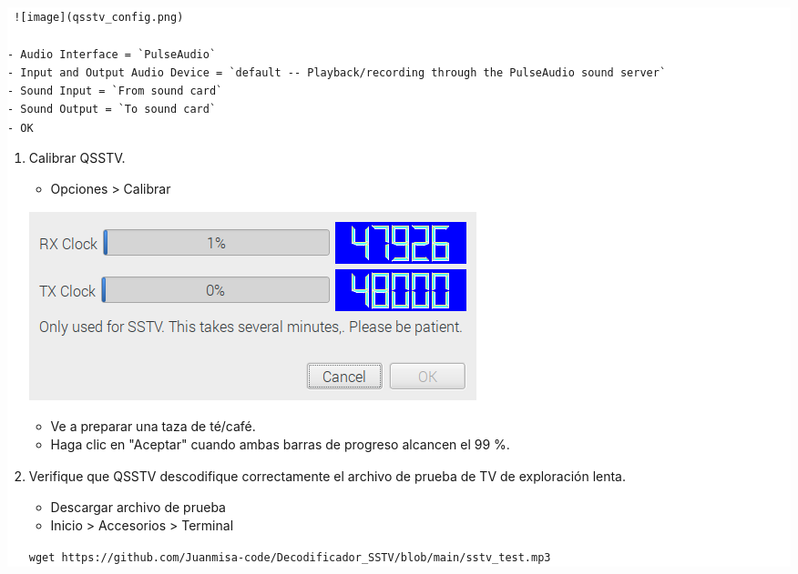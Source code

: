      ![image](qsstv_config.png)
     
    - Audio Interface = `PulseAudio`
    - Input and Output Audio Device = `default -- Playback/recording through the PulseAudio sound server`
    - Sound Input = `From sound card`
    - Sound Output = `To sound card`
    - OK

1.  Calibrar QSSTV.
    - Opciones > Calibrar

    ![image](qsstv_calibrate.png) 
    - Ve a preparar una taza de té/café.
    - Haga clic en "Aceptar" cuando ambas barras de progreso alcancen el 99 %.


1.  Verifique que QSSTV descodifique correctamente el archivo de prueba de TV de exploración lenta.
    - Descargar archivo de prueba
    - Inicio > Accesorios > Terminal
    ```
    wget https://github.com/Juanmisa-code/Decodificador_SSTV/blob/main/sstv_test.mp3
    ```
    